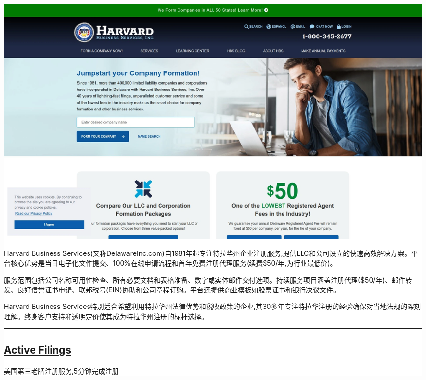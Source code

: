 ![Harvard Business Services Screenshot](image/delawareinc.webp)


Harvard Business Services(又称DelawareInc.com)自1981年起专注特拉华州企业注册服务,提供LLC和公司设立的快速高效解决方案。平台核心优势是当日电子化文件提交、100%在线申请流程和首年免费注册代理服务(续费$50/年,为行业最低价)。

服务范围包括公司名称可用性检查、所有必要文档和表格准备、数字或实体邮件交付选项。持续服务项目涵盖注册代理($50/年)、邮件转发、良好信誉证书申请、联邦税号(EIN)协助和公司章程订购。平台还提供商业模板如股票证书和银行决议文件。

Harvard Business Services特别适合希望利用特拉华州法律优势和税收政策的企业,其30多年专注特拉华注册的经验确保对当地法规的深刻理解。终身客户支持和透明定价使其成为特拉华州注册的标杆选择。

***

## **[Active Filings](https://www.activefilings.com)**

美国第三老牌注册服务,5分钟完成注册
